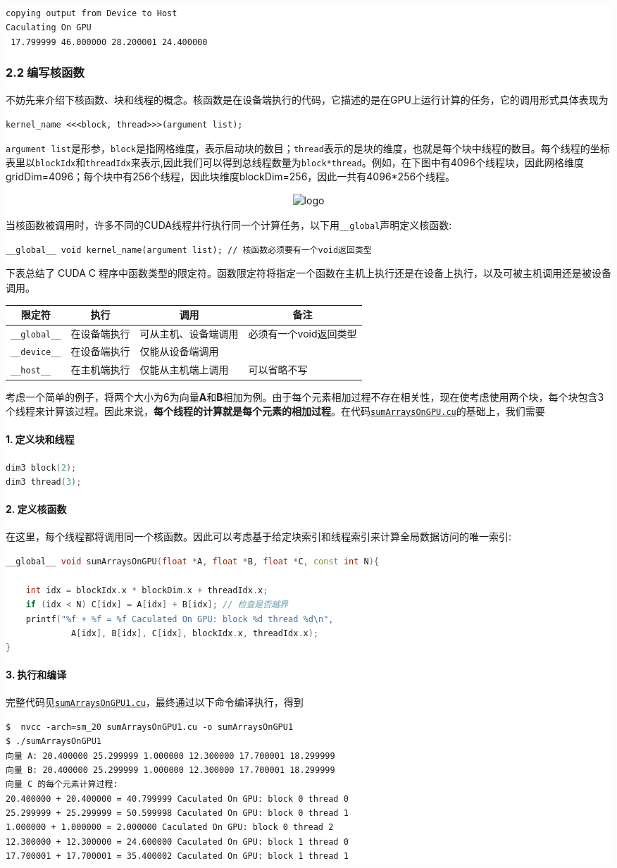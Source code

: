 ```bashrc
copying output from Device to Host
Caculating On GPU
 17.799999 46.000000 28.200001 24.400000
```

### 2.2 编写核函数

不妨先来介绍下核函数、块和线程的概念。核函数是在设备端执行的代码，它描述的是在GPU上运行计算的任务，它的调用形式具体表现为
```bashrc
kernel_name <<<block, thread>>>(argument list);
```
`argument list`是形参，`block`是指网格维度，表示启动块的数目；`thread`表示的是块的维度，也就是每个块中线程的数目。每个线程的坐标表里以`blockIdx`和`threadIdx`来表示,因此我们可以得到总线程数量为`block*thread`。例如，在下图中有4096个线程块，因此网格维度gridDim=4096；每个块中有256个线程，因此块维度blockDim=256，因此一共有4096*256个线程。

<div align=center><img src="https://github.com/YunYang1994/CodeFun/blob/master/004-cuda_tutorial/image/block-thread.jpg" alt="logo" height="200"></div>

当核函数被调用时，许多不同的CUDA线程并行执行同一个计算任务，以下用`__global`声明定义核函数:
```bashrc
__global__ void kernel_name(argument list); // 核函数必须要有一个void返回类型
```
下表总结了 CUDA C 程序中函数类型的限定符。函数限定符将指定一个函数在主机上执行还是在设备上执行，以及可被主机调用还是被设备调用。

| 限定符  | 执行 | 调用 | 备注 |
| ---------- | -----------| ---------- | -----------|
| `__global__`   | 在设备端执行   | 可从主机、设备端调用 | 必须有一个void返回类型 |
| `__device__`   | 在设备端执行   | 仅能从设备端调用 |
| `__host__`  | 在主机端执行 | 仅能从主机端上调用 | 可以省略不写 |

考虑一个简单的例子，将两个大小为6为向量**A**和**B**相加为例。由于每个元素相加过程不存在相关性，现在使考虑使用两个块，每个块包含3个线程来计算该过程。因此来说，**每个线程的计算就是每个元素的相加过程**。在代码[`sumArraysOnGPU.cu`](https://github.com/YunYang1994/cuda-tutorial/blob/master/chapter02/sumArraysOnGPU.cu)的基础上，我们需要

#### 1. 定义块和线程
```cpp
dim3 block(2);
dim3 thread(3);
```
#### 2. 定义核函数
在这里，每个线程都将调用同一个核函数。因此可以考虑基于给定块索引和线程索引来计算全局数据访问的唯一索引:
```cpp
__global__ void sumArraysOnGPU(float *A, float *B, float *C, const int N){

    int idx = blockIdx.x * blockDim.x + threadIdx.x;
    if (idx < N) C[idx] = A[idx] + B[idx]; // 检查是否越界
    printf("%f + %f = %f Caculated On GPU: block %d thread %d\n", 
             A[idx], B[idx], C[idx], blockIdx.x, threadIdx.x);
}
```
#### 3. 执行和编译
完整代码见[`sumArraysOnGPU1.cu`](https://github.com/YunYang1994/CodeFun/tree/master/004-cuda_tutorial/chapter02/sumArraysOnGPU1.cu)，最终通过以下命令编译执行，得到
```bashrc
$  nvcc -arch=sm_20 sumArraysOnGPU1.cu -o sumArraysOnGPU1
$ ./sumArraysOnGPU1
向量 A: 20.400000 25.299999 1.000000 12.300000 17.700001 18.299999
向量 B: 20.400000 25.299999 1.000000 12.300000 17.700001 18.299999
向量 C 的每个元素计算过程:
20.400000 + 20.400000 = 40.799999 Caculated On GPU: block 0 thread 0
25.299999 + 25.299999 = 50.599998 Caculated On GPU: block 0 thread 1
1.000000 + 1.000000 = 2.000000 Caculated On GPU: block 0 thread 2
12.300000 + 12.300000 = 24.600000 Caculated On GPU: block 1 thread 0
17.700001 + 17.700001 = 35.400002 Caculated On GPU: block 1 thread 1
```